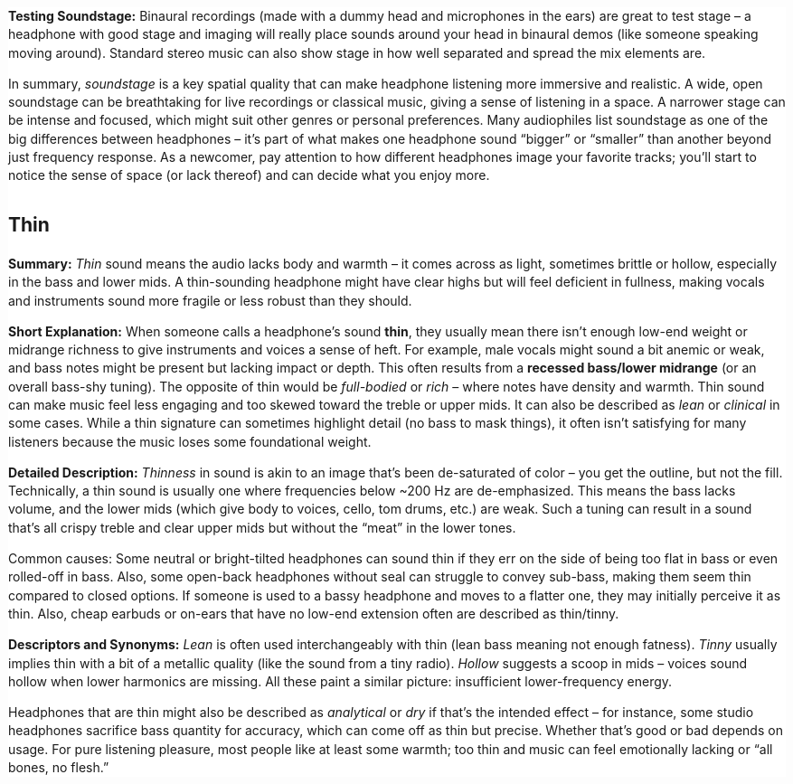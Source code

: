 **Testing Soundstage:** Binaural recordings (made with a dummy head and microphones in the ears) are great to test stage – a headphone with good stage and imaging will really place sounds around your head in binaural demos (like someone speaking moving around). Standard stereo music can also show stage in how well separated and spread the mix elements are.

In summary, _soundstage_ is a key spatial quality that can make headphone listening more immersive and realistic. A wide, open soundstage can be breathtaking for live recordings or classical music, giving a sense of listening in a space. A narrower stage can be intense and focused, which might suit other genres or personal preferences. Many audiophiles list soundstage as one of the big differences between headphones – it’s part of what makes one headphone sound “bigger” or “smaller” than another beyond just frequency response. As a newcomer, pay attention to how different headphones image your favorite tracks; you’ll start to notice the sense of space (or lack thereof) and can decide what you enjoy more.

## Thin

**Summary:** _Thin_ sound means the audio lacks body and warmth – it comes across as light, sometimes brittle or hollow, especially in the bass and lower mids. A thin-sounding headphone might have clear highs but will feel deficient in fullness, making vocals and instruments sound more fragile or less robust than they should.

**Short Explanation:** When someone calls a headphone’s sound **thin**, they usually mean there isn’t enough low-end weight or midrange richness to give instruments and voices a sense of heft. For example, male vocals might sound a bit anemic or weak, and bass notes might be present but lacking impact or depth. This often results from a **recessed bass/lower midrange** (or an overall bass-shy tuning). The opposite of thin would be _full-bodied_ or _rich_ – where notes have density and warmth. Thin sound can make music feel less engaging and too skewed toward the treble or upper mids. It can also be described as _lean_ or _clinical_ in some cases. While a thin signature can sometimes highlight detail (no bass to mask things), it often isn’t satisfying for many listeners because the music loses some foundational weight.

**Detailed Description:** _Thinness_ in sound is akin to an image that’s been de-saturated of color – you get the outline, but not the fill. Technically, a thin sound is usually one where frequencies below \~200 Hz are de-emphasized. This means the bass lacks volume, and the lower mids (which give body to voices, cello, tom drums, etc.) are weak. Such a tuning can result in a sound that’s all crispy treble and clear upper mids but without the “meat” in the lower tones.

Common causes: Some neutral or bright-tilted headphones can sound thin if they err on the side of being too flat in bass or even rolled-off in bass. Also, some open-back headphones without seal can struggle to convey sub-bass, making them seem thin compared to closed options. If someone is used to a bassy headphone and moves to a flatter one, they may initially perceive it as thin. Also, cheap earbuds or on-ears that have no low-end extension often are described as thin/tinny.

**Descriptors and Synonyms:** _Lean_ is often used interchangeably with thin (lean bass meaning not enough fatness). _Tinny_ usually implies thin with a bit of a metallic quality (like the sound from a tiny radio). _Hollow_ suggests a scoop in mids – voices sound hollow when lower harmonics are missing. All these paint a similar picture: insufficient lower-frequency energy.

Headphones that are thin might also be described as _analytical_ or _dry_ if that’s the intended effect – for instance, some studio headphones sacrifice bass quantity for accuracy, which can come off as thin but precise. Whether that’s good or bad depends on usage. For pure listening pleasure, most people like at least some warmth; too thin and music can feel emotionally lacking or “all bones, no flesh.”
